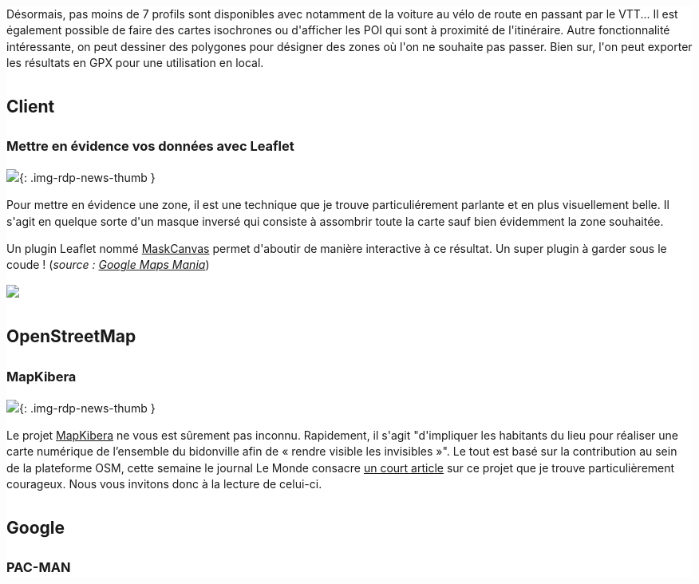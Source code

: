 
Désormais, pas moins de 7 profils sont disponibles avec notamment de la voiture au vélo de route en passant par le VTT... Il est également possible de faire des cartes isochrones ou d'afficher les POI qui sont à proximité de l'itinéraire. Autre fonctionnalité intéressante, on peut dessiner des polygones pour désigner des zones où l'on ne souhaite pas passer. Bien sur, l'on peut exporter les résultats en GPX pour une utilisation en local.



## Client


### Mettre en évidence vos données avec Leaflet

![](https://web.archive.org/web/20170304023716im_/https://cdn.geotribu.fr/img/logos-icones/logiciels_librairies/leaflet_upic_bigger.png){: .img-rdp-news-thumb }

Pour mettre en évidence une zone, il est une technique que je trouve particuliérement parlante et en plus visuellement belle. Il s'agit en quelque sorte d'un masque inversé qui consiste à assombrir toute la carte sauf bien évidemment la zone souhaitée.


Un plugin Leaflet nommé [MaskCanvas](https://web.archive.org/web/20170304023716/https://github.com/domoritz/leaflet-maskcanvas) permet d'aboutir de manière interactive à ce résultat. Un super plugin à garder sous le coude ! (*source : [Google Maps Mania](https://web.archive.org/web/20170304023716/http://googlemapsmania.blogspot.co.uk/2015/03/canvas-masking-in-leaflet.html)*)





![](https://web.archive.org/web/20170304023716im_/https://cdn.geotribu.fr/img/articles-blog-rdp/capture-ecran/mapsmania.jpg)






## OpenStreetMap


### MapKibera

![](https://web.archive.org/web/20170304023716im_/https://cdn.geotribu.fr/img/logos-icones/divers/logo_LeMonde.jpg){: .img-rdp-news-thumb }

Le projet [MapKibera](https://web.archive.org/web/20170304023716/http://mapkibera.org/) ne vous est sûrement pas inconnu. Rapidement, il s'agit "d'impliquer les habitants du lieu pour réaliser une carte numérique de l’ensemble du bidonville afin de « rendre visible les invisibles »". Le tout est basé sur la contribution au sein de la plateforme OSM, cette semaine le journal Le Monde consacre [un court article](https://web.archive.org/web/20170304023716/http://www.lemonde.fr/afrique/article/2015/04/02/mapkibera-la-carte-pour-rendre-visible-les-invisibles_4608573_3212.html) sur ce projet que je trouve particulièrement courageux. Nous vous invitons donc à la lecture de celui-ci.



## Google


### PAC-MAN

